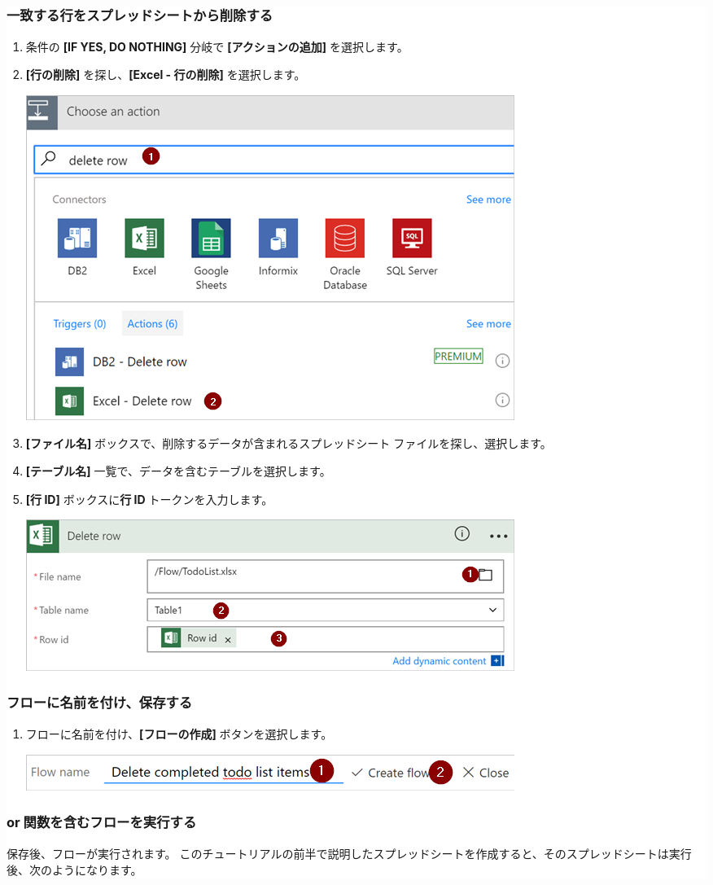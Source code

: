 ### <a name="delete-matching-rows-from-the-spreadsheet"></a>一致する行をスプレッドシートから削除する
1. 条件の **[IF YES, DO NOTHING]** 分岐で **[アクションの追加]** を選択します。
2. **[行の削除]** を探し、**[Excel - 行の削除]** を選択します。
   
    ![行の削除のイメージ](includes/media/new-step/select-delete-excel-row.png)
3. **[ファイル名]** ボックスで、削除するデータが含まれるスプレッドシート ファイルを探し、選択します。
4. **[テーブル名]** 一覧で、データを含むテーブルを選択します。
5. **[行 ID]** ボックスに**行 ID** トークンを入力します。
   
    ![スプレッドシート ファイル](includes/media/new-step/delete-excel-row.png)

### <a name="name-the-flow-and-save-it"></a>フローに名前を付け、保存する
1. フローに名前を付け、**[フローの作成]** ボタンを選択します。
   
    ![フローを保存する](./media/use-functions-in-conditions/name-and-save.png)

### <a name="run-the-flow-with-the-or-function"></a>or 関数を含むフローを実行する
保存後、フローが実行されます。 このチュートリアルの前半で説明したスプレッドシートを作成すると、そのスプレッドシートは実行後、次のようになります。
